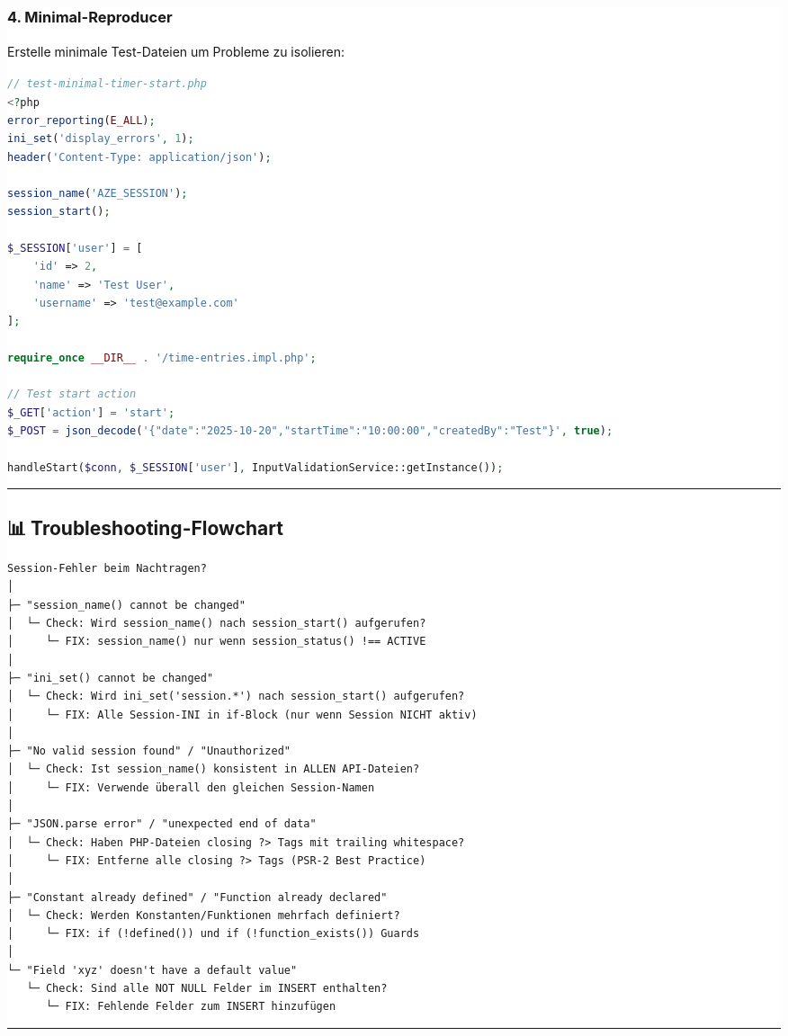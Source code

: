 ### 4. Minimal-Reproducer

Erstelle minimale Test-Dateien um Probleme zu isolieren:

```php
// test-minimal-timer-start.php
<?php
error_reporting(E_ALL);
ini_set('display_errors', 1);
header('Content-Type: application/json');

session_name('AZE_SESSION');
session_start();

$_SESSION['user'] = [
    'id' => 2,
    'name' => 'Test User',
    'username' => 'test@example.com'
];

require_once __DIR__ . '/time-entries.impl.php';

// Test start action
$_GET['action'] = 'start';
$_POST = json_decode('{"date":"2025-10-20","startTime":"10:00:00","createdBy":"Test"}', true);

handleStart($conn, $_SESSION['user'], InputValidationService::getInstance());
```

---

## 📊 Troubleshooting-Flowchart

```
Session-Fehler beim Nachtragen?
│
├─ "session_name() cannot be changed"
│  └─ Check: Wird session_name() nach session_start() aufgerufen?
│     └─ FIX: session_name() nur wenn session_status() !== ACTIVE
│
├─ "ini_set() cannot be changed"
│  └─ Check: Wird ini_set('session.*') nach session_start() aufgerufen?
│     └─ FIX: Alle Session-INI in if-Block (nur wenn Session NICHT aktiv)
│
├─ "No valid session found" / "Unauthorized"
│  └─ Check: Ist session_name() konsistent in ALLEN API-Dateien?
│     └─ FIX: Verwende überall den gleichen Session-Namen
│
├─ "JSON.parse error" / "unexpected end of data"
│  └─ Check: Haben PHP-Dateien closing ?> Tags mit trailing whitespace?
│     └─ FIX: Entferne alle closing ?> Tags (PSR-2 Best Practice)
│
├─ "Constant already defined" / "Function already declared"
│  └─ Check: Werden Konstanten/Funktionen mehrfach definiert?
│     └─ FIX: if (!defined()) und if (!function_exists()) Guards
│
└─ "Field 'xyz' doesn't have a default value"
   └─ Check: Sind alle NOT NULL Felder im INSERT enthalten?
      └─ FIX: Fehlende Felder zum INSERT hinzufügen
```

---